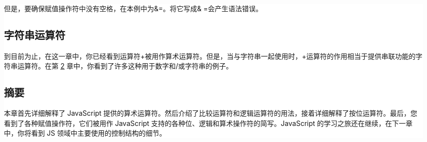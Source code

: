 但是，要确保赋值操作符中没有空格，在本例中为&=。将它写成& =会产生语法错误。

## 字符串运算符

到目前为止，在这一章中，你已经看到运算符+被用作算术运算符。但是，当与字符串一起使用时，+运算符的作用相当于提供串联功能的字符串运算符。在第 [2](02.html) 章中，你看到了许多这种用于数字和/或字符串的例子。

## 摘要

本章首先详细解释了 JavaScript 提供的算术运算符。然后介绍了比较运算符和逻辑运算符的用法，接着详细解释了按位运算符。最后，您看到了各种赋值操作符，它们被用作 JavaScript 支持的各种位、逻辑和算术操作符的简写。JavaScript 的学习之旅还在继续，在下一章中，你将看到 JS 领域中主要使用的控制结构的细节。